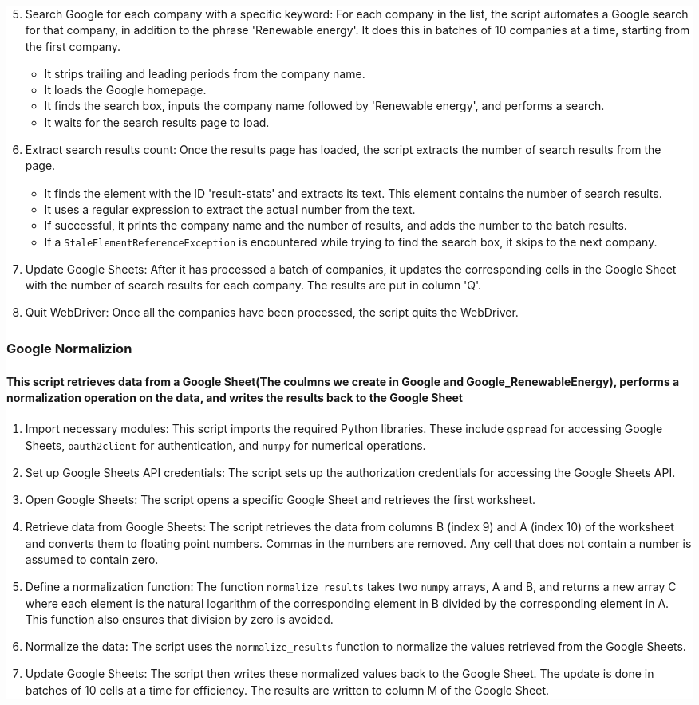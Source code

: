 5. Search Google for each company with a specific keyword: For each company in the list, the script automates a Google search for that company, in addition to the phrase 'Renewable energy'. It does this in batches of 10 companies at a time, starting from the first company.

    - It strips trailing and leading periods from the company name.
    - It loads the Google homepage.
    - It finds the search box, inputs the company name followed by 'Renewable energy', and performs a search.
    - It waits for the search results page to load.

6. Extract search results count: Once the results page has loaded, the script extracts the number of search results from the page.

    - It finds the element with the ID 'result-stats' and extracts its text. This element contains the number of search results.
    - It uses a regular expression to extract the actual number from the text.
    - If successful, it prints the company name and the number of results, and adds the number to the batch results.
    - If a `StaleElementReferenceException` is encountered while trying to find the search box, it skips to the next company.

7. Update Google Sheets: After it has processed a batch of companies, it updates the corresponding cells in the Google Sheet with the number of search results for each company. The results are put in column 'Q'.

8. Quit WebDriver: Once all the companies have been processed, the script quits the WebDriver.

### Google Normalizion
#### This script retrieves data from a Google Sheet(The coulmns we create in Google and Google_RenewableEnergy), performs a normalization operation on the data, and writes the results back to the Google Sheet

1. Import necessary modules: This script imports the required Python libraries. These include `gspread` for accessing Google Sheets, `oauth2client` for authentication, and `numpy` for numerical operations.

2. Set up Google Sheets API credentials: The script sets up the authorization credentials for accessing the Google Sheets API.

3. Open Google Sheets: The script opens a specific Google Sheet and retrieves the first worksheet.

4. Retrieve data from Google Sheets: The script retrieves the data from columns B (index 9) and A (index 10) of the worksheet and converts them to floating point numbers. Commas in the numbers are removed. Any cell that does not contain a number is assumed to contain zero.

5. Define a normalization function: The function `normalize_results` takes two `numpy` arrays, A and B, and returns a new array C where each element is the natural logarithm of the corresponding element in B divided by the corresponding element in A. This function also ensures that division by zero is avoided.

6. Normalize the data: The script uses the `normalize_results` function to normalize the values retrieved from the Google Sheets.

7. Update Google Sheets: The script then writes these normalized values back to the Google Sheet. The update is done in batches of 10 cells at a time for efficiency. The results are written to column M of the Google Sheet.
